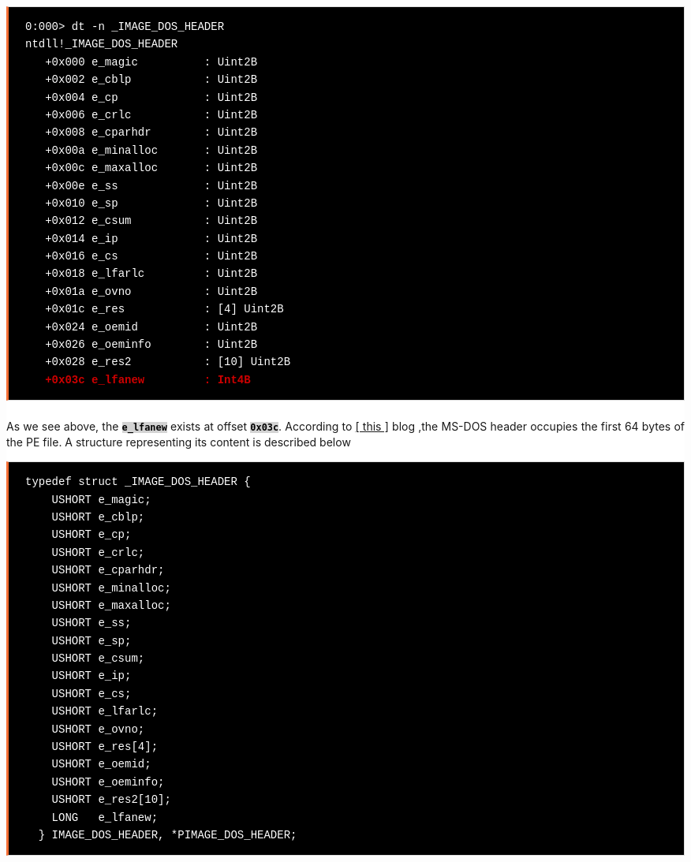 
<pre style="color: white;background: #000000;border: 1px solid #ddd;border-left: 3px solid #f36d33;page-break-inside: avoid;font-family: Courier New;font-size: 14px;line-height: 1.6;margin-bottom: 1.6em;max-width: 100%;padding: 1em 1.5em;display: block;white-space: pre-wrap;white-space: -moz-pre-wrap;white-space: -pre-wrap;white-space: -o-pre-wrap;word-wrap: break-word;">
0:000> dt -n _IMAGE_DOS_HEADER
ntdll!_IMAGE_DOS_HEADER
   +0x000 e_magic          : Uint2B
   +0x002 e_cblp           : Uint2B
   +0x004 e_cp             : Uint2B
   +0x006 e_crlc           : Uint2B
   +0x008 e_cparhdr        : Uint2B
   +0x00a e_minalloc       : Uint2B
   +0x00c e_maxalloc       : Uint2B
   +0x00e e_ss             : Uint2B
   +0x010 e_sp             : Uint2B
   +0x012 e_csum           : Uint2B
   +0x014 e_ip             : Uint2B
   +0x016 e_cs             : Uint2B
   +0x018 e_lfarlc         : Uint2B
   +0x01a e_ovno           : Uint2B
   +0x01c e_res            : [4] Uint2B
   +0x024 e_oemid          : Uint2B
   +0x026 e_oeminfo        : Uint2B
   +0x028 e_res2           : [10] Uint2B
   <span style="color:#cd0000;"><b>+0x03c e_lfanew         : Int4B</b></span>
</pre>

<p align="justify">
As we see above, the <code  style="background-color: lightgrey; color:black;"><b>e_lfanew</b></code> exists at offset <code  style="background-color: lightgrey; color:black;"><b>0x03c</b></code>. According to <a href="https://blog.kowalczyk.info/articles/pefileformat.html">[ this ]</a> blog ,the MS-DOS header occupies the first 64 bytes of the PE file. A structure representing its content is described below
</p>

<pre style="color: white;background: #000000;border: 1px solid #ddd;border-left: 3px solid #f36d33;page-break-inside: avoid;font-family: Courier New;font-size: 14px;line-height: 1.6;margin-bottom: 1.6em;max-width: 100%;padding: 1em 1.5em;display: block;white-space: pre-wrap;white-space: -moz-pre-wrap;white-space: -pre-wrap;white-space: -o-pre-wrap;word-wrap: break-word;">
typedef struct _IMAGE_DOS_HEADER { 
    USHORT e_magic;         
    USHORT e_cblp;          
    USHORT e_cp;            
    USHORT e_crlc;          
    USHORT e_cparhdr;       
    USHORT e_minalloc;      
    USHORT e_maxalloc;      
    USHORT e_ss;            
    USHORT e_sp;            
    USHORT e_csum;          
    USHORT e_ip;            
    USHORT e_cs;            
    USHORT e_lfarlc;        
    USHORT e_ovno;          
    USHORT e_res[4];        
    USHORT e_oemid;         
    USHORT e_oeminfo;       
    USHORT e_res2[10];      
    LONG   e_lfanew;        
  } IMAGE_DOS_HEADER, *PIMAGE_DOS_HEADER;
</pre>
